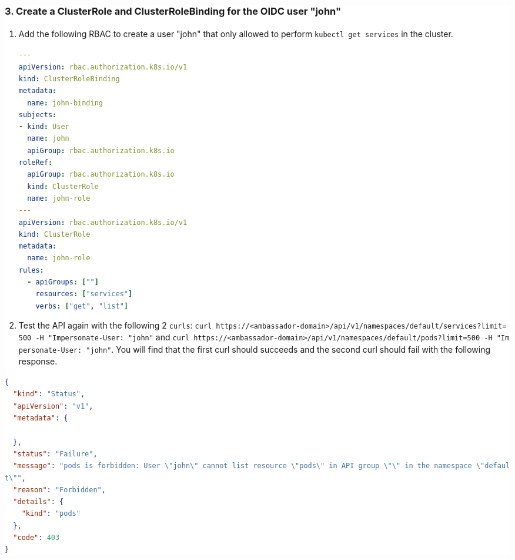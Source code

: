### 3. Create a ClusterRole and ClusterRoleBinding for the OIDC user "john"

1. Add the following RBAC to create a user "john" that only allowed to perform `kubectl get services` in the cluster.

    ```yaml
    ---
    apiVersion: rbac.authorization.k8s.io/v1
    kind: ClusterRoleBinding
    metadata:
      name: john-binding
    subjects:
    - kind: User
      name: john
      apiGroup: rbac.authorization.k8s.io
    roleRef:
      apiGroup: rbac.authorization.k8s.io
      kind: ClusterRole
      name: john-role
    ---
    apiVersion: rbac.authorization.k8s.io/v1
    kind: ClusterRole
    metadata:
      name: john-role
    rules:
      - apiGroups: [""]
        resources: ["services"]
        verbs: ["get", "list"]
    ```

2. Test the API again with the following 2 `curls`: `curl https://<ambassador-domain>/api/v1/namespaces/default/services?limit=500 -H "Impersonate-User: "john"` and `curl https://<ambassador-domain>/api/v1/namespaces/default/pods?limit=500 -H "Impersonate-User: "john"`.  You will find that the first curl should succeeds and the second curl should fail with the following response.

```json
{
  "kind": "Status",
  "apiVersion": "v1",
  "metadata": {

  },
  "status": "Failure",
  "message": "pods is forbidden: User \"john\" cannot list resource \"pods\" in API group \"\" in the namespace \"default\"",
  "reason": "Forbidden",
  "details": {
    "kind": "pods"
  },
  "code": 403
}
```
